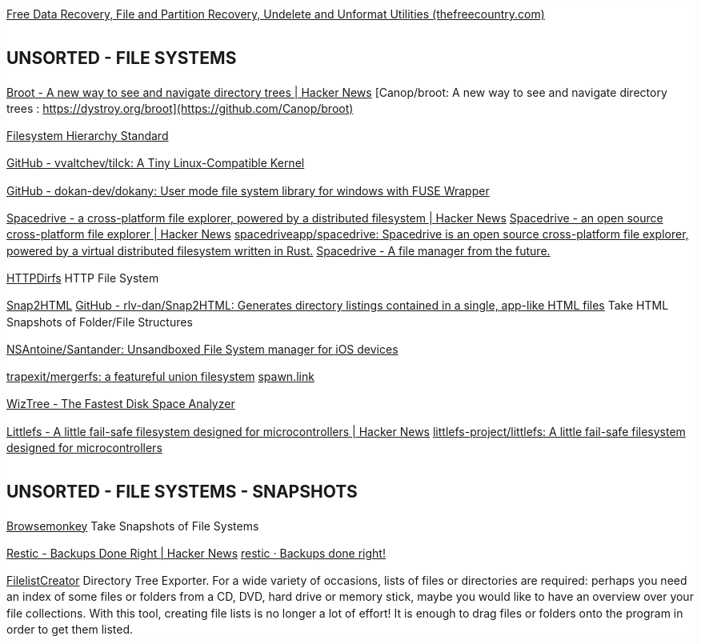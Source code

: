 [Free Data Recovery, File and Partition Recovery, Undelete and Unformat Utilities (thefreecountry.com)](https://www.thefreecountry.com/utilities/datarecovery.shtml)

## UNSORTED - FILE SYSTEMS

[Broot - A new way to see and navigate directory trees | Hacker News](https://news.ycombinator.com/item?id=21998638)
[Canop/broot: A new way to see and navigate directory trees : https://dystroy.org/broot](https://github.com/Canop/broot)

[Filesystem Hierarchy Standard](https://www.pathname.com/fhs/pub/fhs-2.3.html)

[GitHub - vvaltchev/tilck: A Tiny Linux-Compatible Kernel](https://github.com/vvaltchev/tilck)

[GitHub - dokan-dev/dokany: User mode file system library for windows with FUSE Wrapper](https://github.com/dokan-dev/dokany)

[Spacedrive - a cross-platform file explorer, powered by a distributed filesystem | Hacker News](https://news.ycombinator.com/item?id=31186313)
[Spacedrive - an open source cross-platform file explorer | Hacker News](https://news.ycombinator.com/item?id=37841013)
[spacedriveapp/spacedrive: Spacedrive is an open source cross-platform file explorer, powered by a virtual distributed filesystem written in Rust.](https://github.com/spacedriveapp/spacedrive)
[Spacedrive - A file manager from the future.](https://www.spacedrive.com/)

[HTTPDirfs](https://github.com/fangfufu/httpdirfs)
HTTP File System

[Snap2HTML](https://rlvision.com/snap2html/about.php)
[GitHub - rlv-dan/Snap2HTML: Generates directory listings contained in a single, app-like HTML files](https://github.com/rlv-dan/Snap2HTML)
Take HTML Snapshots of Folder/File Structures

[NSAntoine/Santander: Unsandboxed File System manager for iOS devices](https://github.com/NSAntoine/Santander)

[trapexit/mergerfs: a featureful union filesystem](https://github.com/trapexit/mergerfs)
[spawn.link](https://spawn.link/)

[WizTree - The Fastest Disk Space Analyzer](https://www.diskanalyzer.com)

[Littlefs - A little fail-safe filesystem designed for microcontrollers | Hacker News](https://news.ycombinator.com/item?id=30383567)
[littlefs-project/littlefs: A little fail-safe filesystem designed for microcontrollers](https://github.com/littlefs-project/littlefs)

## UNSORTED - FILE SYSTEMS - SNAPSHOTS

[Browsemonkey](https://github.com/shukriadams/browsemonkey)
Take Snapshots of File Systems

[Restic - Backups Done Right | Hacker News](https://news.ycombinator.com/item?id=29209455)
[restic · Backups done right!](https://restic.net/)

[FilelistCreator](https://www.sttmedia.com/filelistcreator)
Directory Tree Exporter. For a wide variety of occasions, lists of files or directories are required: perhaps you need an index of some files or folders from a CD, DVD, hard drive or memory stick, maybe you would like to have an overview over your file collections. With this tool, creating file lists is no longer a lot of effort! It is enough to drag files or folders onto the program in order to get them listed.
